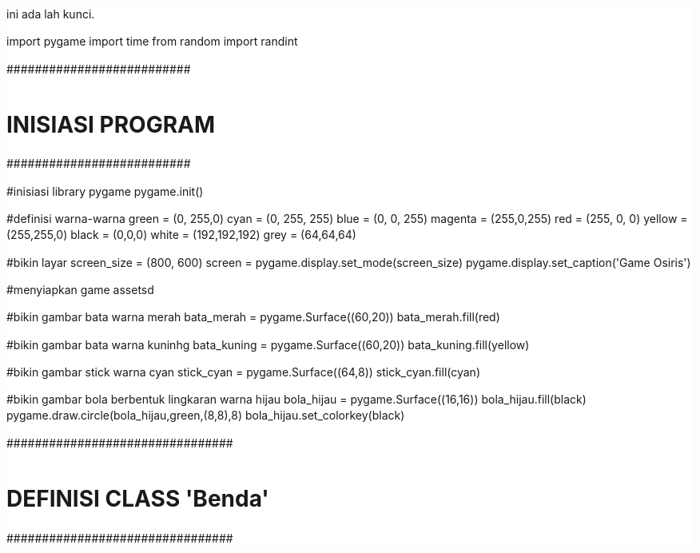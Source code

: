 ini ada lah kunci.

import pygame
import time
from random import randint

##########################
#    INISIASI PROGRAM    #
##########################

#inisiasi library pygame
pygame.init()

#definisi warna-warna
green = (0, 255,0)
cyan = (0, 255, 255)
blue = (0, 0, 255)
magenta = (255,0,255)
red = (255, 0, 0)
yellow = (255,255,0)
black = (0,0,0)
white = (192,192,192)
grey = (64,64,64)

#bikin layar
screen_size = (800, 600)
screen = pygame.display.set_mode(screen_size)
pygame.display.set_caption('Game Osiris')

#menyiapkan game assetsd

#bikin gambar bata warna merah
bata_merah = pygame.Surface((60,20))
bata_merah.fill(red)

#bikin gambar bata warna kuninhg
bata_kuning = pygame.Surface((60,20))
bata_kuning.fill(yellow)

#bikin gambar stick warna cyan
stick_cyan = pygame.Surface((64,8))
stick_cyan.fill(cyan)

#bikin gambar bola berbentuk lingkaran warna hijau
bola_hijau = pygame.Surface((16,16))
bola_hijau.fill(black)
pygame.draw.circle(bola_hijau,green,(8,8),8)
bola_hijau.set_colorkey(black)


################################
#    DEFINISI CLASS 'Benda'    #
################################
